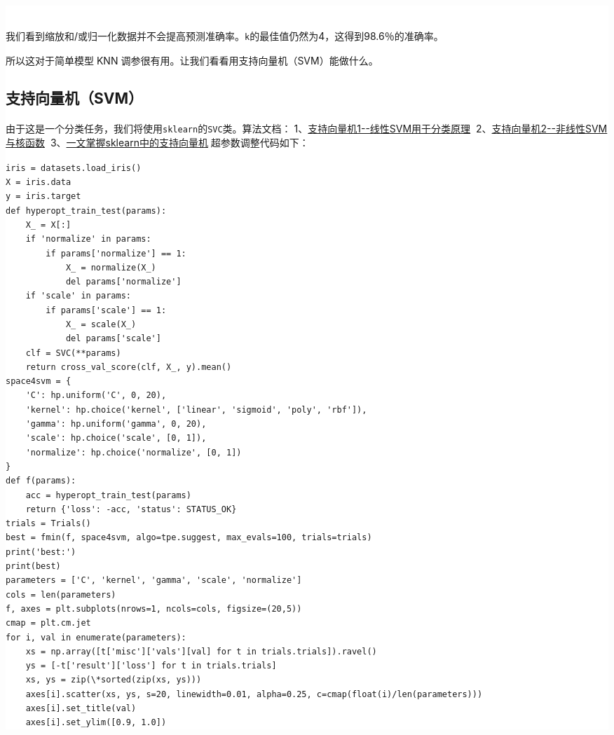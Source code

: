 ![Image](data:image/gif;base64,iVBORw0KGgoAAAANSUhEUgAAAAEAAAABCAYAAAAfFcSJAAAADUlEQVQImWNgYGBgAAAABQABh6FO1AAAAABJRU5ErkJggg==)

我们看到缩放和/或归一化数据并不会提高预测准确率。`k`的最佳值仍然为4，这得到98.6％的准确率。

所以这对于简单模型 KNN 调参很有用。让我们看看用支持向量机（SVM）能做什么。

## 支持向量机（SVM）

由于这是一个分类任务，我们将使用`sklearn`的`SVC`类。算法文档：
1、[支持向量机1--线性SVM用于分类原理](http://mp.weixin.qq.com/s?__biz=Mzk0OTI1OTQ2MQ==&mid=2247493704&idx=1&sn=388b0faac1fe2fa52f5d503108ffe083&chksm=c359b5e2f42e3cf44b86bebcbdd1842a34a7ed46d34b7662bc3ac7010dab8533be4f6321e8a5&scene=21#wechat_redirect) 
2、[支持向量机2--非线性SVM与核函数](http://mp.weixin.qq.com/s?__biz=Mzk0OTI1OTQ2MQ==&mid=2247493706&idx=1&sn=fb47c70f5d8d535a50085f2b30939475&chksm=c359b5e0f42e3cf6037b08e27972ee74d49a49356674a8f638f8edf6487fb2176986053c9875&scene=21#wechat_redirect) 
3、[一文掌握sklearn中的支持向量机](http://mp.weixin.qq.com/s?__biz=Mzk0OTI1OTQ2MQ==&mid=2247493708&idx=1&sn=69a571f4a714d19352fb5dfcffc0b9f2&chksm=c359b5e6f42e3cf00c0c55f254653e3753320796254f93f0d872be69cff430b570d8ff853fca&scene=21#wechat_redirect)
超参数调整代码如下：

```
iris = datasets.load_iris()
X = iris.data
y = iris.target
def hyperopt_train_test(params):
    X_ = X[:]
    if 'normalize' in params:
        if params['normalize'] == 1:
            X_ = normalize(X_)
            del params['normalize']
    if 'scale' in params:
        if params['scale'] == 1:
            X_ = scale(X_)
            del params['scale']
    clf = SVC(**params)
    return cross_val_score(clf, X_, y).mean()
space4svm = {
    'C': hp.uniform('C', 0, 20),
    'kernel': hp.choice('kernel', ['linear', 'sigmoid', 'poly', 'rbf']),
    'gamma': hp.uniform('gamma', 0, 20),
    'scale': hp.choice('scale', [0, 1]),
    'normalize': hp.choice('normalize', [0, 1])
}
def f(params):
    acc = hyperopt_train_test(params)
    return {'loss': -acc, 'status': STATUS_OK}
trials = Trials()
best = fmin(f, space4svm, algo=tpe.suggest, max_evals=100, trials=trials)
print('best:')
print(best)
parameters = ['C', 'kernel', 'gamma', 'scale', 'normalize']
cols = len(parameters)
f, axes = plt.subplots(nrows=1, ncols=cols, figsize=(20,5))
cmap = plt.cm.jet
for i, val in enumerate(parameters):
    xs = np.array([t['misc']['vals'][val] for t in trials.trials]).ravel()
    ys = [-t['result']['loss'] for t in trials.trials]
    xs, ys = zip(\*sorted(zip(xs, ys)))
    axes[i].scatter(xs, ys, s=20, linewidth=0.01, alpha=0.25, c=cmap(float(i)/len(parameters)))
    axes[i].set_title(val)
    axes[i].set_ylim([0.9, 1.0])

```

